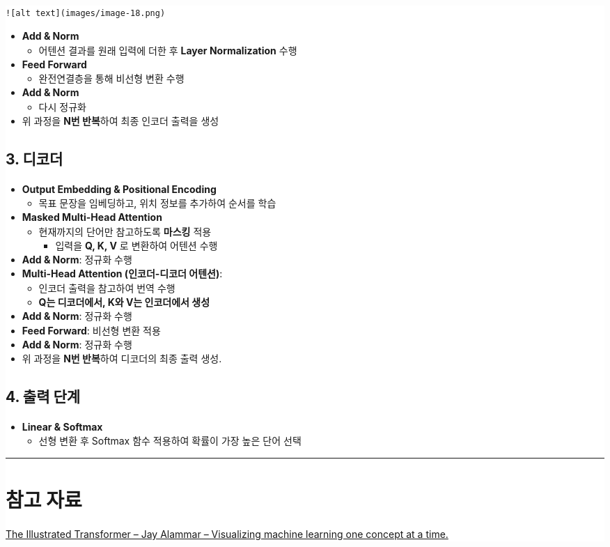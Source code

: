     ![alt text](images/image-18.png)
    
- **Add & Norm**
    - 어텐션 결과를 원래 입력에 더한 후 **Layer Normalization** 수행
- **Feed Forward**
    - 완전연결층을 통해 비선형 변환 수행
- **Add & Norm**
    - 다시 정규화
- 위 과정을 **N번 반복**하여 최종 인코더 출력을 생성

## 3. 디코더

- **Output Embedding & Positional Encoding**
    - 목표 문장을 임베딩하고, 위치 정보를 추가하여 순서를 학습
- **Masked Multi-Head Attention**
    - 현재까지의 단어만 참고하도록 **마스킹** 적용
        - 입력을 **Q, K, V** 로 변환하여 어텐션 수행
- **Add & Norm**: 정규화 수행
- **Multi-Head Attention (인코더-디코더 어텐션)**:
    - 인코더 출력을 참고하여 번역 수행
    - **Q는 디코더에서, K와 V는 인코더에서 생성**
- **Add & Norm**: 정규화 수행
- **Feed Forward**: 비선형 변환 적용
- **Add & Norm**: 정규화 수행
- 위 과정을 **N번 반복**하여 디코더의 최종 출력 생성.

## 4. 출력 단계

- **Linear & Softmax**
    - 선형 변환 후 Softmax 함수 적용하여 확률이 가장 높은 단어 선택

---

# 참고 자료

[The Illustrated Transformer – Jay Alammar – Visualizing machine learning one concept at a time.](https://jalammar.github.io/illustrated-transformer/)